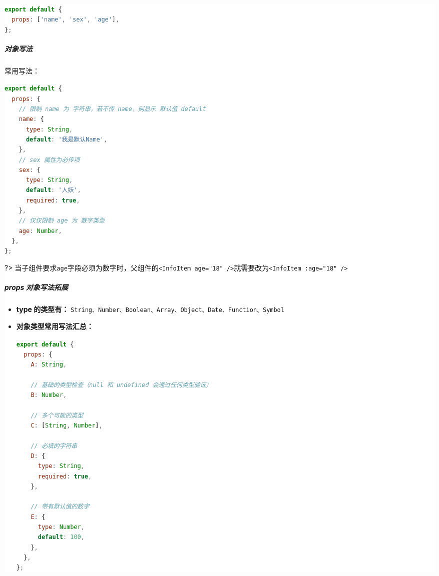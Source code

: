 ```js
export default {
  props: ['name', 'sex', 'age'],
};
```

##### 对象写法

常用写法：

```js
export default {
  props: {
    // 限制 name 为 字符串，若不传 name，则显示 默认值 default
    name: {
      type: String,
      default: '我是默认Name',
    },
    // sex 属性为必传项
    sex: {
      type: String,
      default: '人妖',
      required: true,
    },
    // 仅仅限制 age 为 数字类型
    age: Number,
  },
};
```

?> 当子组件要求`age`字段必须为数字时，父组件的`<InfoItem age="18" />`就需要改为`<InfoItem :age="18" />`

##### props 对象写法拓展

- **type 的类型有：** `String、Number、Boolean、Array、Object、Date、Function、Symbol`

- **对象类型常用写法汇总：**

  ```js
  export default {
    props: {
      A: String,

      // 基础的类型检查（null 和 undefined 会通过任何类型验证）
      B: Number,

      // 多个可能的类型
      C: [String, Number],

      // 必填的字符串
      D: {
        type: String,
        required: true,
      },

      // 带有默认值的数字
      E: {
        type: Number,
        default: 100,
      },
    },
  };
  ```

